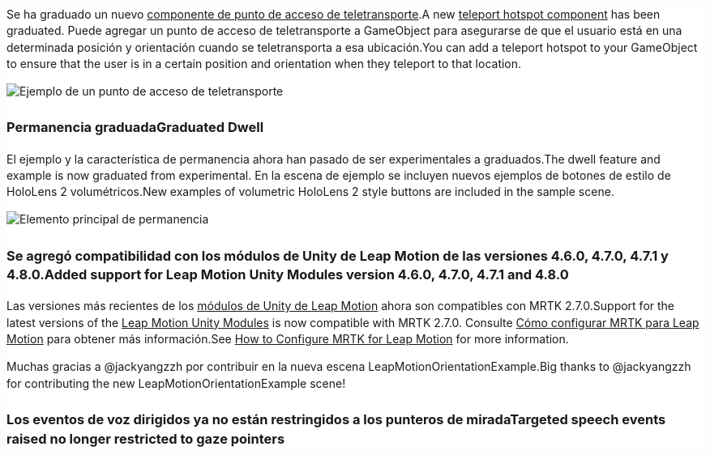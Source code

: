 <span data-ttu-id="38d9d-158">Se ha graduado un nuevo [componente de punto de acceso de teletransporte](../features/teleport-system/teleport-hotspot.md).</span><span class="sxs-lookup"><span data-stu-id="38d9d-158">A new [teleport hotspot component](../features/teleport-system/teleport-hotspot.md) has been graduated.</span></span> <span data-ttu-id="38d9d-159">Puede agregar un punto de acceso de teletransporte a GameObject para asegurarse de que el usuario está en una determinada posición y orientación cuando se teletransporta a esa ubicación.</span><span class="sxs-lookup"><span data-stu-id="38d9d-159">You can add a teleport hotspot to your GameObject to ensure that the user is in a certain position and orientation when they teleport to that location.</span></span>

![Ejemplo de un punto de acceso de teletransporte](images/TeleportHotspot.gif)

### <a name="graduated-dwell"></a><span data-ttu-id="38d9d-161">Permanencia graduada</span><span class="sxs-lookup"><span data-stu-id="38d9d-161">Graduated Dwell</span></span>

<span data-ttu-id="38d9d-162">El ejemplo y la característica de permanencia ahora han pasado de ser experimentales a graduados.</span><span class="sxs-lookup"><span data-stu-id="38d9d-162">The dwell feature and example is now graduated from experimental.</span></span> <span data-ttu-id="38d9d-163">En la escena de ejemplo se incluyen nuevos ejemplos de botones de estilo de HoloLens 2 volumétricos.</span><span class="sxs-lookup"><span data-stu-id="38d9d-163">New examples of volumetric HoloLens 2 style buttons are included in the sample scene.</span></span>

![Elemento principal de permanencia](../features/images/dwell/MRTK_UX_Dwell.png)

### <a name="added-support-for-leap-motion-unity-modules-version-460-470-471-and-480"></a><span data-ttu-id="38d9d-165">Se agregó compatibilidad con los módulos de Unity de Leap Motion de las versiones 4.6.0, 4.7.0, 4.7.1 y 4.8.0.</span><span class="sxs-lookup"><span data-stu-id="38d9d-165">Added support for Leap Motion Unity Modules version 4.6.0, 4.7.0, 4.7.1 and 4.8.0</span></span>

<span data-ttu-id="38d9d-166">Las versiones más recientes de los [módulos de Unity de Leap Motion](https://developer.leapmotion.com/unity) ahora son compatibles con MRTK 2.7.0.</span><span class="sxs-lookup"><span data-stu-id="38d9d-166">Support for the latest versions of the [Leap Motion Unity Modules](https://developer.leapmotion.com/unity) is now compatible with MRTK 2.7.0.</span></span> <span data-ttu-id="38d9d-167">Consulte [Cómo configurar MRTK para Leap Motion](../supported-devices/leap-motion-mrtk.md) para obtener más información.</span><span class="sxs-lookup"><span data-stu-id="38d9d-167">See [How to Configure MRTK for Leap Motion](../supported-devices/leap-motion-mrtk.md) for more information.</span></span>

<span data-ttu-id="38d9d-168">Muchas gracias a @jackyangzzh por contribuir en la nueva escena LeapMotionOrientationExample.</span><span class="sxs-lookup"><span data-stu-id="38d9d-168">Big thanks to @jackyangzzh for contributing the new LeapMotionOrientationExample scene!</span></span>

### <a name="targeted-speech-events-raised-no-longer-restricted-to-gaze-pointers"></a><span data-ttu-id="38d9d-169">Los eventos de voz dirigidos ya no están restringidos a los punteros de mirada</span><span class="sxs-lookup"><span data-stu-id="38d9d-169">Targeted speech events raised no longer restricted to gaze pointers</span></span>
